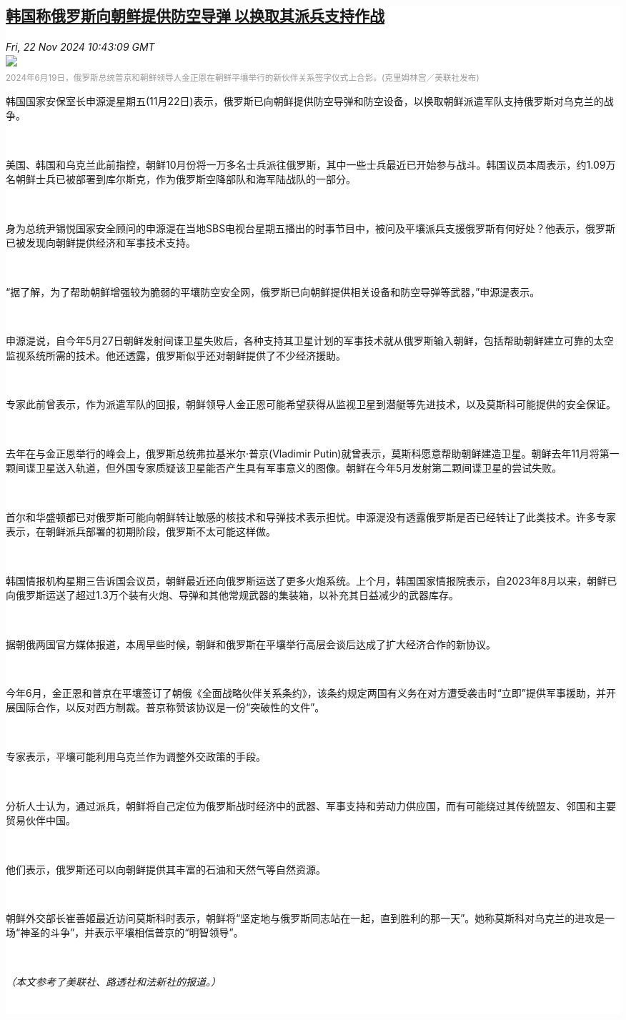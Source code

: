 
[韩国称俄罗斯向朝鲜提供防空导弹 以换取其派兵支持作战](https://www.voachinese.com/a/russia-supplied-anti-air-missiles-to-north-korea-in-return-for-its-troops-20241122/7873125.html)
------

<div><i>Fri, 22 Nov 2024 10:43:09 GMT</i></div><img src="https://images.weserv.nl?url=gdb.voanews.com/5cb299ab-65ca-4e83-befd-8adecada504c_r1_s_w900.jpg" width="100%"><div><small style="color: #999;">2024年6月19日，俄罗斯总统普京和朝鲜领导人金正恩在朝鲜平壤举行的新伙伴关系签字仪式上合影。(克里姆林宫／美联社发布)</small></div><p>韩国国家安保室长申源湜星期五(11月22日)表示，俄罗斯已向朝鲜提供防空导弹和防空设备，以换取朝鲜派遣军队支持俄罗斯对乌克兰的战争。</p><p> </p><p>美国、韩国和乌克兰此前指控，朝鲜10月份将一万多名士兵派往俄罗斯，其中一些士兵最近已开始参与战斗。韩国议员本周表示，约1.09万名朝鲜士兵已被部署到库尔斯克，作为俄罗斯空降部队和海军陆战队的一部分。</p><p> </p><p>身为总统尹锡悦国家安全顾问的申源湜在当地SBS电视台星期五播出的时事节目中，被问及平壤派兵支援俄罗斯有何好处？他表示，俄罗斯已被发现向朝鲜提供经济和军事技术支持。</p><p> </p><p>“据了解，为了帮助朝鲜增强较为脆弱的平壤防空安全网，俄罗斯已向朝鲜提供相关设备和防空导弹等武器，”申源湜表示。</p><p> </p><p>申源湜说，自今年5月27日朝鲜发射间谍卫星失败后，各种支持其卫星计划的军事技术就从俄罗斯输入朝鲜，包括帮助朝鲜建立可靠的太空监视系统所需的技术。他还透露，俄罗斯似乎还对朝鲜提供了不少经济援助。</p><p> </p><p>专家此前曾表示，作为派遣军队的回报，朝鲜领导人金正恩可能希望获得从监视卫星到潜艇等先进技术，以及莫斯科可能提供的安全保证。</p><p> </p><p>去年在与金正恩举行的峰会上，俄罗斯总统弗拉基米尔·普京(Vladimir Putin)就曾表示，莫斯科愿意帮助朝鲜建造卫星。朝鲜去年11月将第一颗间谍卫星送入轨道，但外国专家质疑该卫星能否产生具有军事意义的图像。朝鲜在今年5月发射第二颗间谍卫星的尝试失败。</p><p> </p><p>首尔和华盛顿都已对俄罗斯可能向朝鲜转让敏感的核技术和导弹技术表示担忧。申源湜没有透露俄罗斯是否已经转让了此类技术。许多专家表示，在朝鲜派兵部署的初期阶段，俄罗斯不太可能这样做。</p><p> </p><p>韩国情报机构星期三告诉国会议员，朝鲜最近还向俄罗斯运送了更多火炮系统。上个月，韩国国家情报院表示，自2023年8月以来，朝鲜已向俄罗斯运送了超过1.3万个装有火炮、导弹和其他常规武器的集装箱，以补充其日益减少的武器库存。</p><p> </p><p>据朝俄两国官方媒体报道，本周早些时候，朝鲜和俄罗斯在平壤举行高层会谈后达成了扩大经济合作的新协议。</p><p> </p><p>今年6月，金正恩和普京在平壤签订了朝俄《全面战略伙伴关系条约》，该条约规定两国有义务在对方遭受袭击时“立即”提供军事援助，并开展国际合作，以反对西方制裁。普京称赞该协议是一份“突破性的文件”。</p><p> </p><p>专家表示，平壤可能利用乌克兰作为调整外交政策的手段。</p><p> </p><p>分析人士认为，通过派兵，朝鲜将自己定位为俄罗斯战时经济中的武器、军事支持和劳动力供应国，而有可能绕过其传统盟友、邻国和主要贸易伙伴中国。</p><p> </p><p>他们表示，俄罗斯还可以向朝鲜提供其丰富的石油和天然气等自然资源。</p><p> </p><p>朝鲜外交部长崔善姬最近访问莫斯科时表示，朝鲜将“坚定地与俄罗斯同志站在一起，直到胜利的那一天”。她称莫斯科对乌克兰的进攻是一场“神圣的斗争”，并表示平壤相信普京的“明智领导”。</p><p> </p><p><em>（本文参考了美联社、路透社和法新社的报道。）</em></p><p> </p>
